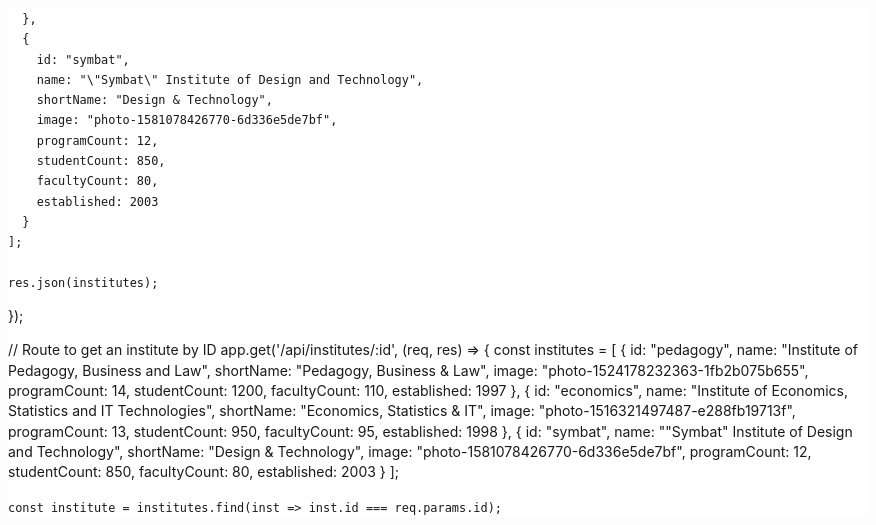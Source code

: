       },
      {
        id: "symbat",
        name: "\"Symbat\" Institute of Design and Technology",
        shortName: "Design & Technology",
        image: "photo-1581078426770-6d336e5de7bf",
        programCount: 12,
        studentCount: 850,
        facultyCount: 80,
        established: 2003
      }
    ];
    
    res.json(institutes);
  });

  // Route to get an institute by ID
  app.get('/api/institutes/:id', (req, res) => {
    const institutes = [
      {
        id: "pedagogy",
        name: "Institute of Pedagogy, Business and Law",
        shortName: "Pedagogy, Business & Law",
        image: "photo-1524178232363-1fb2b075b655",
        programCount: 14,
        studentCount: 1200,
        facultyCount: 110,
        established: 1997
      },
      {
        id: "economics",
        name: "Institute of Economics, Statistics and IT Technologies",
        shortName: "Economics, Statistics & IT",
        image: "photo-1516321497487-e288fb19713f",
        programCount: 13,
        studentCount: 950,
        facultyCount: 95,
        established: 1998
      },
      {
        id: "symbat",
        name: "\"Symbat\" Institute of Design and Technology",
        shortName: "Design & Technology",
        image: "photo-1581078426770-6d336e5de7bf",
        programCount: 12,
        studentCount: 850,
        facultyCount: 80,
        established: 2003
      }
    ];
    
    const institute = institutes.find(inst => inst.id === req.params.id);
    